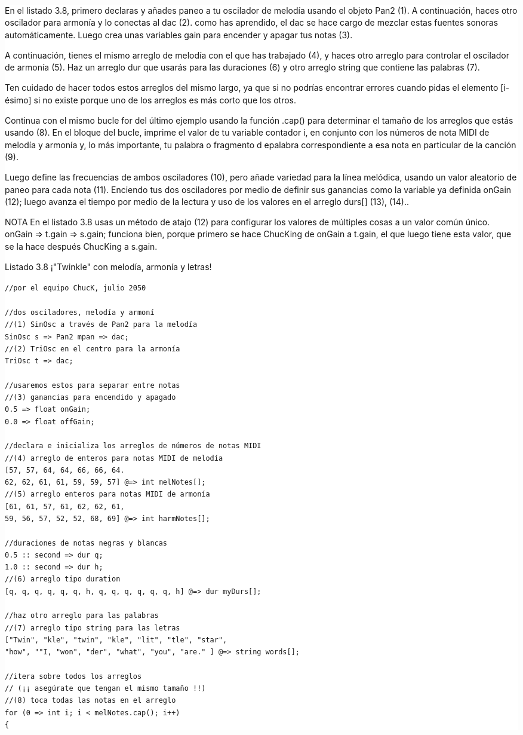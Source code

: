 En el listado 3.8, primero declaras y añades paneo a tu oscilador de melodía usando el objeto Pan2 (1). A continuación, haces otro oscilador para armonía y lo conectas al dac (2). como has aprendido, el dac se hace cargo de mezclar estas fuentes sonoras automáticamente. Luego crea unas variables gain para encender y apagar tus notas (3).

A continuación, tienes el mismo arreglo de melodía con el que has trabajado (4), y haces otro arreglo para controlar el oscilador de armonía (5). Haz un arreglo dur que usarás para las duraciones (6) y otro arreglo string que contiene las palabras (7).

Ten cuidado de hacer todos estos arreglos del mismo largo, ya que si no podrías encontrar errores cuando pidas el elemento [i-ésimo] si no existe porque uno de los arreglos es más corto que los otros.

Continua con el mismo bucle for del último ejemplo usando la función .cap() para determinar el tamaño de los arreglos que estás usando (8). En el bloque del bucle, imprime el valor de tu variable contador i, en conjunto con los números de nota MIDI de melodía y armonía y, lo más importante, tu palabra o fragmento d epalabra correspondiente a esa nota en particular de la canción (9).

Luego define las frecuencias de ambos osciladores (10), pero añade variedad para la línea melódica, usando un valor aleatorio de paneo para cada nota (11). Enciendo tus dos osciladores por medio de definir sus ganancias como la variable ya definida onGain (12); luego avanza el tiempo por medio de la lectura y uso de los valores en el arreglo durs[] (13), (14)..

NOTA En el listado 3.8 usas un método de atajo (12) para configurar los valores de múltiples cosas a un valor común único. onGain => t.gain => s.gain; funciona bien, porque primero se hace ChucKing de onGain a t.gain, el que luego tiene esta valor, que se la hace después ChucKing a s.gain.

Listado 3.8 ¡"Twinkle" con melodía, armonía y letras!

```chuck
//por el equipo ChucK, julio 2050

//dos osciladores, melodía y armoní
//(1) SinOsc a través de Pan2 para la melodía
SinOsc s => Pan2 mpan => dac;
//(2) TriOsc en el centro para la armonía
TriOsc t => dac;

//usaremos estos para separar entre notas
//(3) ganancias para encendido y apagado
0.5 => float onGain;
0.0 => float offGain;

//declara e inicializa los arreglos de números de notas MIDI
//(4) arreglo de enteros para notas MIDI de melodía
[57, 57, 64, 64, 66, 66, 64.
62, 62, 61, 61, 59, 59, 57] @=> int melNotes[];
//(5) arreglo enteros para notas MIDI de armonía
[61, 61, 57, 61, 62, 62, 61,
59, 56, 57, 52, 52, 68, 69] @=> int harmNotes[];

//duraciones de notas negras y blancas
0.5 :: second => dur q;
1.0 :: second => dur h;
//(6) arreglo tipo duration
[q, q, q, q, q, q, h, q, q, q, q, q, q, h] @=> dur myDurs[];

//haz otro arreglo para las palabras
//(7) arreglo tipo string para las letras
["Twin", "kle", "twin", "kle", "lit", "tle", "star",
"how", ""I, "won", "der", "what", "you", "are." ] @=> string words[];

//itera sobre todos los arreglos
// (¡¡ asegúrate que tengan el mismo tamaño !!)
//(8) toca todas las notas en el arreglo
for (0 => int i; i < melNotes.cap(); i++)
{
```